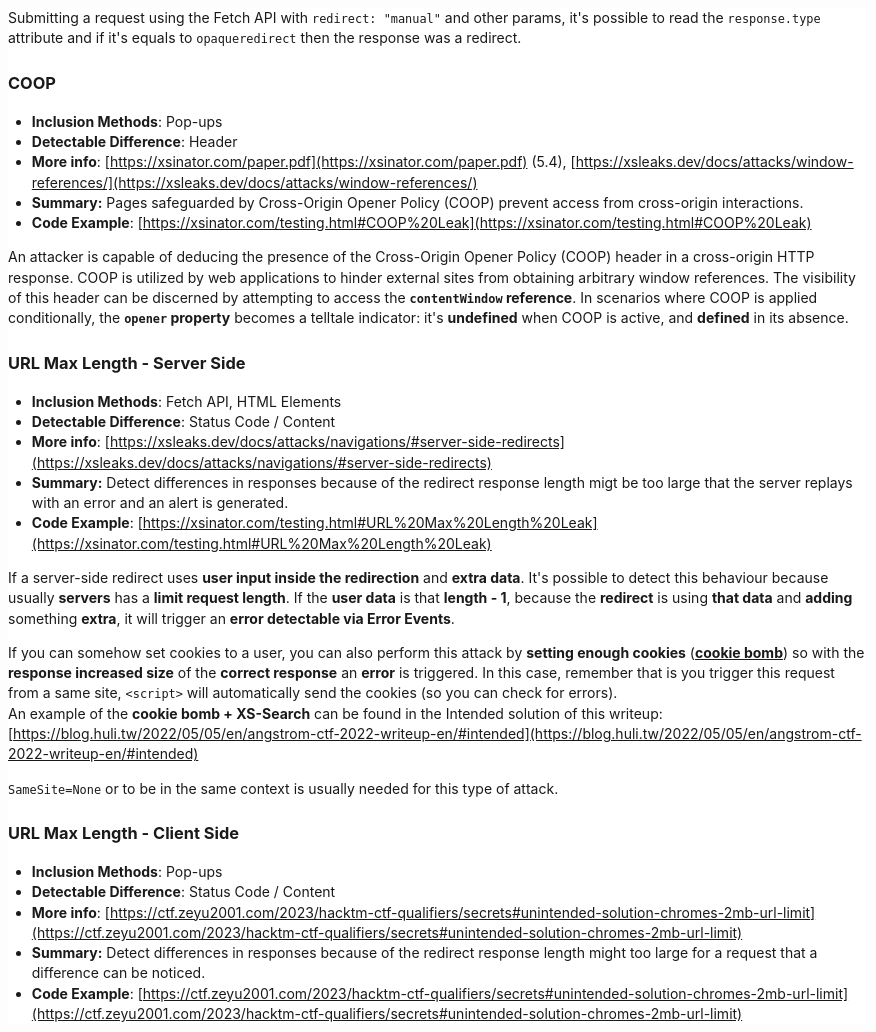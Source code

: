 Submitting a request using the Fetch API with `redirect: "manual"` and other params, it's possible to read the `response.type` attribute and if it's equals to `opaqueredirect` then the response was a redirect.

### COOP

- **Inclusion Methods**: Pop-ups
- **Detectable Difference**: Header
- **More info**: [https://xsinator.com/paper.pdf](https://xsinator.com/paper.pdf) (5.4), [https://xsleaks.dev/docs/attacks/window-references/](https://xsleaks.dev/docs/attacks/window-references/)
- **Summary:** Pages safeguarded by Cross-Origin Opener Policy (COOP) prevent access from cross-origin interactions.
- **Code Example**: [https://xsinator.com/testing.html#COOP%20Leak](https://xsinator.com/testing.html#COOP%20Leak)

An attacker is capable of deducing the presence of the Cross-Origin Opener Policy (COOP) header in a cross-origin HTTP response. COOP is utilized by web applications to hinder external sites from obtaining arbitrary window references. The visibility of this header can be discerned by attempting to access the **`contentWindow` reference**. In scenarios where COOP is applied conditionally, the **`opener` property** becomes a telltale indicator: it's **undefined** when COOP is active, and **defined** in its absence.

### URL Max Length - Server Side

- **Inclusion Methods**: Fetch API, HTML Elements
- **Detectable Difference**: Status Code / Content
- **More info**: [https://xsleaks.dev/docs/attacks/navigations/#server-side-redirects](https://xsleaks.dev/docs/attacks/navigations/#server-side-redirects)
- **Summary:** Detect differences in responses because of the redirect response length migt be too large that the server replays with an error and an alert is generated.
- **Code Example**: [https://xsinator.com/testing.html#URL%20Max%20Length%20Leak](https://xsinator.com/testing.html#URL%20Max%20Length%20Leak)

If a server-side redirect uses **user input inside the redirection** and **extra data**. It's possible to detect this behaviour because usually **servers** has a **limit request length**. If the **user data** is that **length - 1**, because the **redirect** is using **that data** and **adding** something **extra**, it will trigger an **error detectable via Error Events**.

If you can somehow set cookies to a user, you can also perform this attack by **setting enough cookies** ([**cookie bomb**](hacking-with-cookies/cookie-bomb.md)) so with the **response increased size** of the **correct response** an **error** is triggered. In this case, remember that is you trigger this request from a same site, `<script>` will automatically send the cookies (so you can check for errors).\
An example of the **cookie bomb + XS-Search** can be found in the Intended solution of this writeup: [https://blog.huli.tw/2022/05/05/en/angstrom-ctf-2022-writeup-en/#intended](https://blog.huli.tw/2022/05/05/en/angstrom-ctf-2022-writeup-en/#intended)

`SameSite=None` or to be in the same context is usually needed for this type of attack.

### URL Max Length - Client Side

- **Inclusion Methods**: Pop-ups
- **Detectable Difference**: Status Code / Content
- **More info**: [https://ctf.zeyu2001.com/2023/hacktm-ctf-qualifiers/secrets#unintended-solution-chromes-2mb-url-limit](https://ctf.zeyu2001.com/2023/hacktm-ctf-qualifiers/secrets#unintended-solution-chromes-2mb-url-limit)
- **Summary:** Detect differences in responses because of the redirect response length might too large for a request that a difference can be noticed.
- **Code Example**: [https://ctf.zeyu2001.com/2023/hacktm-ctf-qualifiers/secrets#unintended-solution-chromes-2mb-url-limit](https://ctf.zeyu2001.com/2023/hacktm-ctf-qualifiers/secrets#unintended-solution-chromes-2mb-url-limit)
